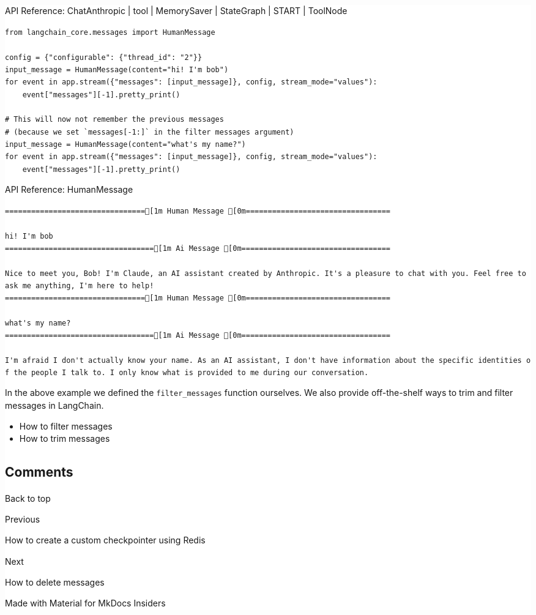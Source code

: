
API Reference: ChatAnthropic | tool | MemorySaver | StateGraph | START | ToolNode
    
    
    from langchain_core.messages import HumanMessage
    
    config = {"configurable": {"thread_id": "2"}}
    input_message = HumanMessage(content="hi! I'm bob")
    for event in app.stream({"messages": [input_message]}, config, stream_mode="values"):
        event["messages"][-1].pretty_print()
    
    # This will now not remember the previous messages
    # (because we set `messages[-1:]` in the filter messages argument)
    input_message = HumanMessage(content="what's my name?")
    for event in app.stream({"messages": [input_message]}, config, stream_mode="values"):
        event["messages"][-1].pretty_print()
    

API Reference: HumanMessage

    
    
    ================================[1m Human Message [0m=================================
    
    hi! I'm bob
    ==================================[1m Ai Message [0m==================================
    
    Nice to meet you, Bob! I'm Claude, an AI assistant created by Anthropic. It's a pleasure to chat with you. Feel free to ask me anything, I'm here to help!
    ================================[1m Human Message [0m=================================
    
    what's my name?
    ==================================[1m Ai Message [0m==================================
    
    I'm afraid I don't actually know your name. As an AI assistant, I don't have information about the specific identities of the people I talk to. I only know what is provided to me during our conversation.
    

In the above example we defined the `filter_messages` function ourselves. We
also provide off-the-shelf ways to trim and filter messages in LangChain.

  * How to filter messages
  * How to trim messages

## Comments

Back to top

Previous

How to create a custom checkpointer using Redis

Next

How to delete messages

Made with  Material for MkDocs Insiders